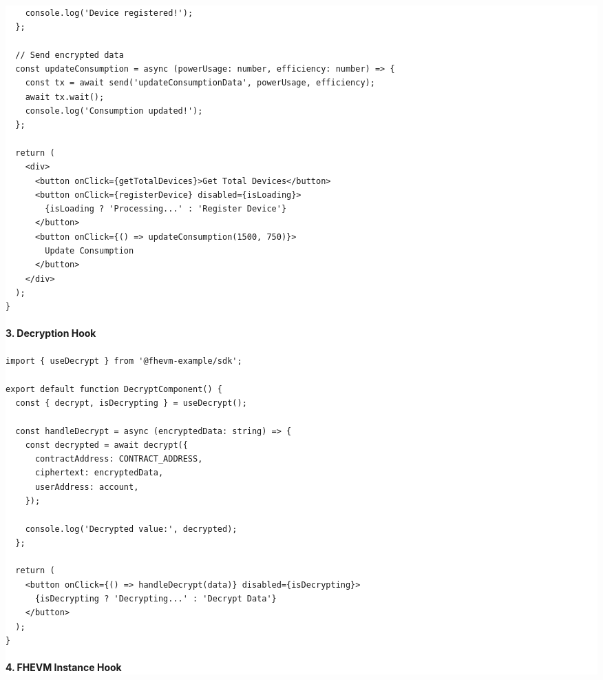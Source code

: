 ```tsx
    console.log('Device registered!');
  };

  // Send encrypted data
  const updateConsumption = async (powerUsage: number, efficiency: number) => {
    const tx = await send('updateConsumptionData', powerUsage, efficiency);
    await tx.wait();
    console.log('Consumption updated!');
  };

  return (
    <div>
      <button onClick={getTotalDevices}>Get Total Devices</button>
      <button onClick={registerDevice} disabled={isLoading}>
        {isLoading ? 'Processing...' : 'Register Device'}
      </button>
      <button onClick={() => updateConsumption(1500, 750)}>
        Update Consumption
      </button>
    </div>
  );
}
```

#### 3. Decryption Hook

```tsx
import { useDecrypt } from '@fhevm-example/sdk';

export default function DecryptComponent() {
  const { decrypt, isDecrypting } = useDecrypt();

  const handleDecrypt = async (encryptedData: string) => {
    const decrypted = await decrypt({
      contractAddress: CONTRACT_ADDRESS,
      ciphertext: encryptedData,
      userAddress: account,
    });

    console.log('Decrypted value:', decrypted);
  };

  return (
    <button onClick={() => handleDecrypt(data)} disabled={isDecrypting}>
      {isDecrypting ? 'Decrypting...' : 'Decrypt Data'}
    </button>
  );
}
```

#### 4. FHEVM Instance Hook
